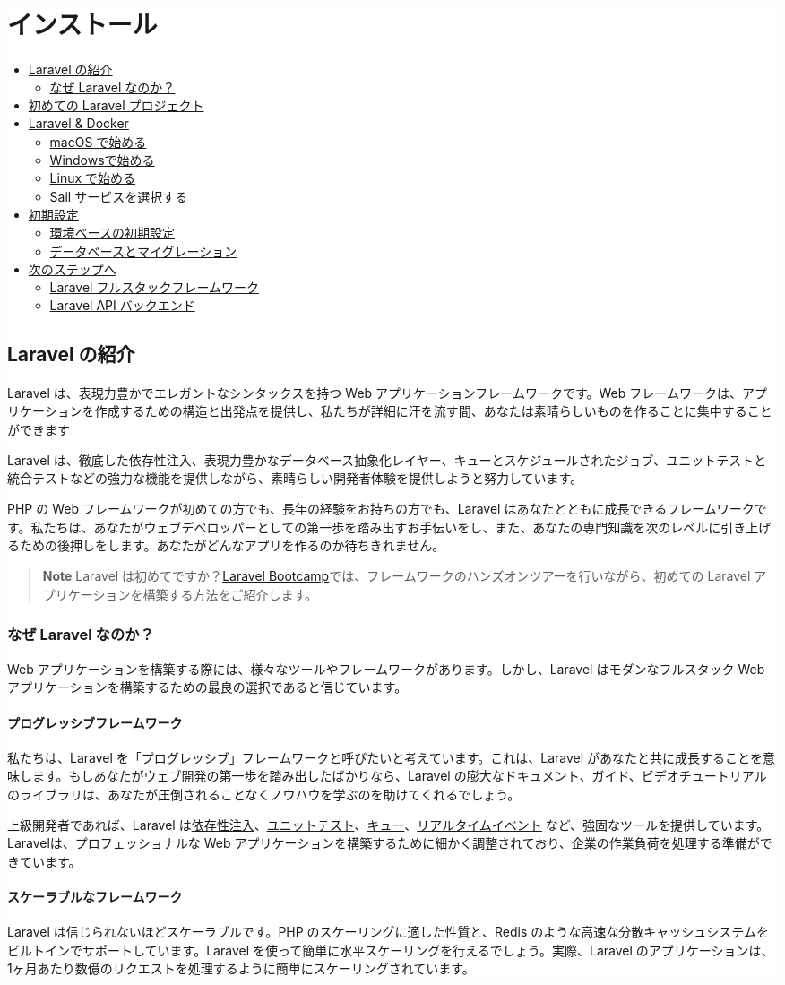 # インストール

- [Laravel の紹介](#meet-laravel)
    - [なぜ Laravel なのか？](#why-laravel)
- [初めての Laravel プロジェクト](#your-first-laravel-project)
- [Laravel & Docker](#laravel-and-docker)
    - [macOS で始める](#getting-started-on-macos)
    - [Windowsで始める](#getting-started-on-windows)
    - [Linux で始める](#getting-started-on-linux)
    - [Sail サービスを選択する](#choosing-your-sail-services)
- [初期設定](#initial-configuration)
    - [環境ベースの初期設定](#environment-based-configuration)
    - [データベースとマイグレーション](#databases-and-migrations)
- [次のステップへ](#next-steps)
    - [Laravel フルスタックフレームワーク](#laravel-the-fullstack-framework)
    - [Laravel API バックエンド](#laravel-the-api-backend)

<a name="meet-laravel"></a>
## Laravel の紹介

Laravel は、表現力豊かでエレガントなシンタックスを持つ Web アプリケーションフレームワークです。Web フレームワークは、アプリケーションを作成するための構造と出発点を提供し、私たちが詳細に汗を流す間、あなたは素晴らしいものを作ることに集中することができます

Laravel は、徹底した依存性注入、表現力豊かなデータベース抽象化レイヤー、キューとスケジュールされたジョブ、ユニットテストと統合テストなどの強力な機能を提供しながら、素晴らしい開発者体験を提供しようと努力しています。

PHP の Web フレームワークが初めての方でも、長年の経験をお持ちの方でも、Laravel はあなたとともに成長できるフレームワークです。私たちは、あなたがウェブデベロッパーとしての第一歩を踏み出すお手伝いをし、また、あなたの専門知識を次のレベルに引き上げるための後押しをします。あなたがどんなアプリを作るのか待ちきれません。

> **Note**
> Laravel は初めてですか？[Laravel Bootcamp](https://bootcamp.laravel.com)では、フレームワークのハンズオンツアーを行いながら、初めての Laravel アプリケーションを構築する方法をご紹介します。

<a name="why-laravel"></a>
### なぜ Laravel なのか？

Web アプリケーションを構築する際には、様々なツールやフレームワークがあります。しかし、Laravel はモダンなフルスタック Web アプリケーションを構築するための最良の選択であると信じています。

#### プログレッシブフレームワーク

私たちは、Laravel を「プログレッシブ」フレームワークと呼びたいと考えています。これは、Laravel があなたと共に成長することを意味します。もしあなたがウェブ開発の第一歩を踏み出したばかりなら、Laravel の膨大なドキュメント、ガイド、[ビデオチュートリアル](https://laracasts.com) のライブラリは、あなたが圧倒されることなくノウハウを学ぶのを助けてくれるでしょう。

上級開発者であれば、Laravel は[依存性注入](/docs/laravel10_ja/container)、[ユニットテスト](/docs/laravel10_ja/testing)、[キュー](/docs/laravel10_ja/queues)、[リアルタイムイベント](/docs/laravel10_ja/broadcasting) など、強固なツールを提供しています。Laravelは、プロフェッショナルな Web アプリケーションを構築するために細かく調整されており、企業の作業負荷を処理する準備ができています。

#### スケーラブルなフレームワーク

Laravel は信じられないほどスケーラブルです。PHP のスケーリングに適した性質と、Redis のような高速な分散キャッシュシステムをビルトインでサポートしています。Laravel を使って簡単に水平スケーリングを行えるでしょう。実際、Laravel のアプリケーションは、1ヶ月あたり数億のリクエストを処理するように簡単にスケーリングされています。
